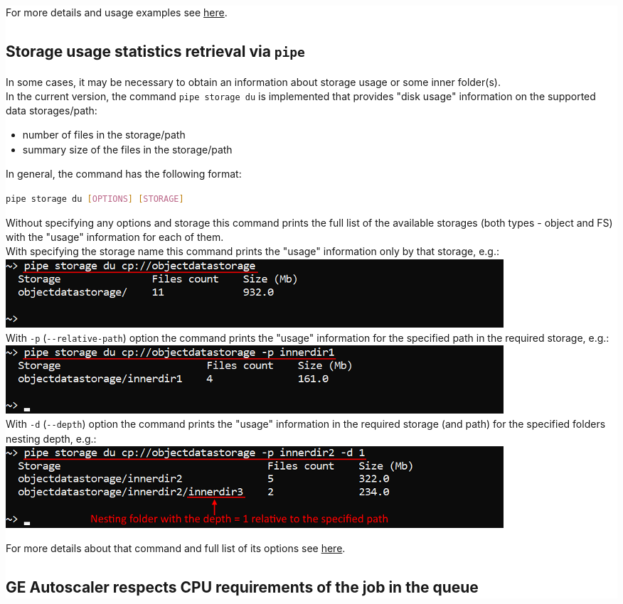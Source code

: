 For more details and usage examples see [here](../../manual/14_CLI/14.8._View_tools_definitions_via_CLI.md).

## Storage usage statistics retrieval via `pipe`

In some cases, it may be necessary to obtain an information about storage usage or some inner folder(s).  
In the current version, the command `pipe storage du` is implemented that provides "disk usage" information on the supported data storages/path:

- number of files in the storage/path
- summary size of the files in the storage/path

In general, the command has the following format:

``` bash
pipe storage du [OPTIONS] [STORAGE]
```

Without specifying any options and storage this command prints the full list of the available storages (both types - object and FS) with the "usage" information for each of them.  
With specifying the storage name this command prints the "usage" information only by that storage, e.g.:  
    ![CP_v.0.16_ReleaseNotes](attachments/RN016_PipeDiskUsage_1.png)  
With `-p` (`--relative-path`) option the command prints the "usage" information for the specified path in the required storage, e.g.:  
    ![CP_v.0.16_ReleaseNotes](attachments/RN016_PipeDiskUsage_2.png)  
With `-d` (`--depth`) option the command prints the "usage" information in the required storage (and path) for the specified folders nesting depth, e.g.:  
    ![CP_v.0.16_ReleaseNotes](attachments/RN016_PipeDiskUsage_3.png)

For more details about that command and full list of its options see [here](../../manual/14_CLI/14.3._Manage_Storage_via_CLI.md#show-storage-usage).

## GE Autoscaler respects CPU requirements of the job in the queue
